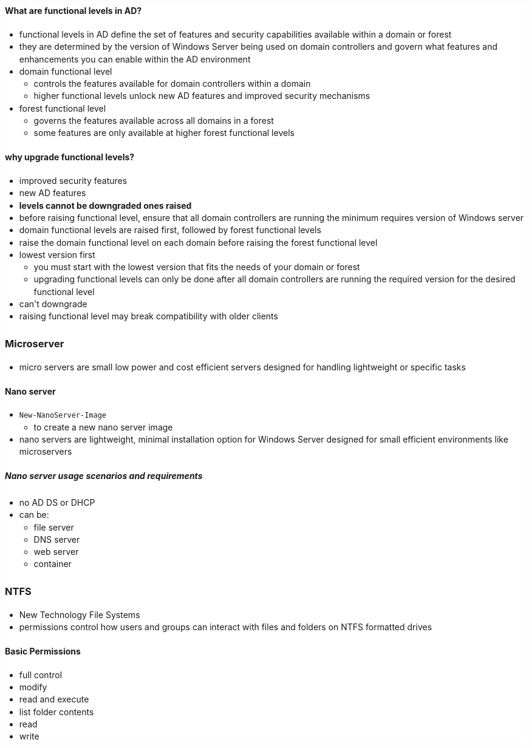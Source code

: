 #### What are functional levels in AD?
- functional levels in AD define the set of features and security capabilities available within a domain or forest
- they are determined by the version of Windows Server being used on domain controllers and govern what features and enhancements you can enable within the AD environment
- domain functional level
	- controls the features available for domain controllers within a domain
	- higher functional levels unlock new AD features and improved security mechanisms
- forest functional level
	- governs the features available across all domains in a forest
	- some features are only available at higher forest functional levels 

#### why upgrade functional levels?
- improved security features
- new AD features
- **levels cannot be downgraded ones raised**
- before raising functional level, ensure that all domain controllers are running the minimum requires version of Windows server 
- domain functional levels are raised first, followed by forest functional levels
- raise the domain functional level on each domain before raising the forest functional level
- lowest version first
	- you must start with the lowest version that fits the needs of your domain or forest
	- upgrading functional levels can only be done after all domain controllers are running the required version for the desired functional level
- can't downgrade
- raising functional level may break compatibility with older clients 

### Microserver 
- micro servers are small low power and cost efficient servers designed for handling lightweight or specific tasks 

#### Nano server
- `New-NanoServer-Image`
	- to create a new nano server image
- nano servers are lightweight, minimal installation option for Windows Server designed for small efficient environments like microservers 
##### Nano server usage scenarios and requirements
- no AD DS or DHCP
- can be:
	- file server
	- DNS server
	- web server
	- container

### NTFS
- New Technology File Systems
- permissions control how users and groups can interact with files and folders on NTFS formatted drives

#### Basic Permissions
- full control
- modify
- read and execute
- list folder contents
- read
- write
